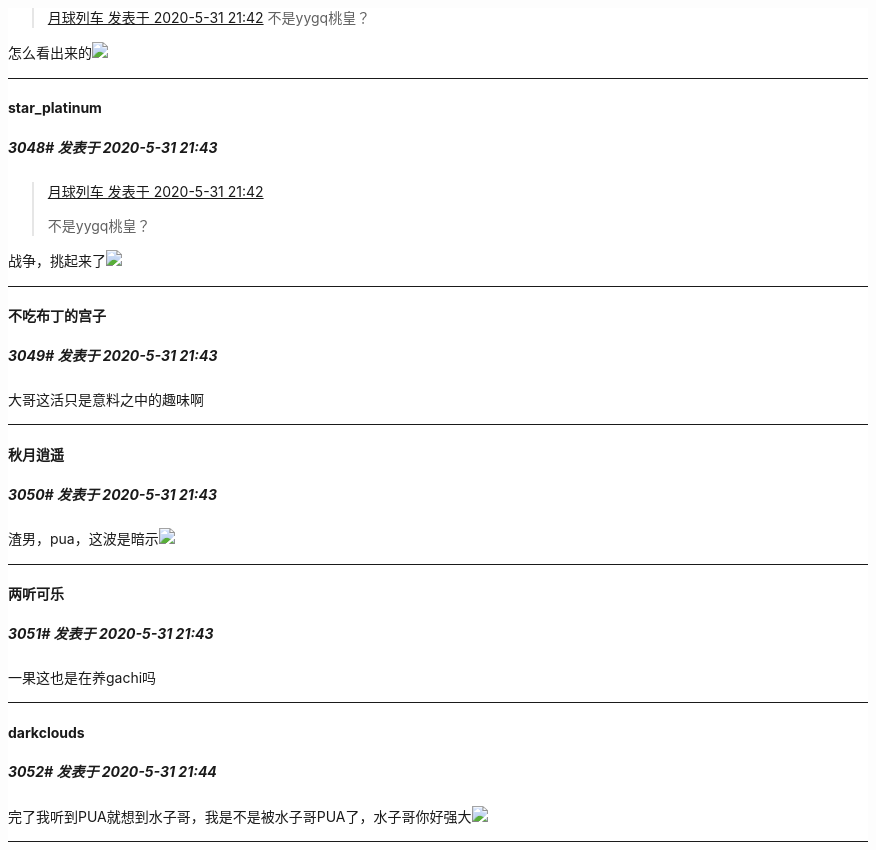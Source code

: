 
<blockquote><a href="httphttps://bbs.saraba1st.com/2b/forum.php?mod=redirect&amp;goto=findpost&amp;pid=47629712&amp;ptid=1938285" target="_blank">月球列车 发表于 2020-5-31 21:42</a>
不是yygq桃皇？</blockquote>
怎么看出来的<img src="https://static.saraba1st.com/image/smiley/face2017/035.png" referrerpolicy="no-referrer">


-----

####  star_platinum  
##### 3048#       发表于 2020-5-31 21:43


<blockquote><a href="httphttps://bbs.saraba1st.com/2b/forum.php?mod=redirect&amp;goto=findpost&amp;pid=47629712&amp;ptid=1938285" target="_blank">月球列车 发表于 2020-5-31 21:42</a>

不是yygq桃皇？</blockquote>
战争，挑起来了<img src="https://static.saraba1st.com/image/smiley/face2017/037.png" referrerpolicy="no-referrer">


-----

####  不吃布丁的宫子  
##### 3049#       发表于 2020-5-31 21:43


大哥这活只是意料之中的趣味啊


-----

####  秋月逍遥  
##### 3050#       发表于 2020-5-31 21:43


渣男，pua，这波是暗示<img src="https://static.saraba1st.com/image/smiley/face2017/067.png" referrerpolicy="no-referrer">


-----

####  两听可乐  
##### 3051#       发表于 2020-5-31 21:43


一果这也是在养gachi吗


-----

####  darkclouds  
##### 3052#       发表于 2020-5-31 21:44


完了我听到PUA就想到水子哥，我是不是被水子哥PUA了，水子哥你好强大<img src="https://static.saraba1st.com/image/smiley/face2017/072.png" referrerpolicy="no-referrer">


-----
